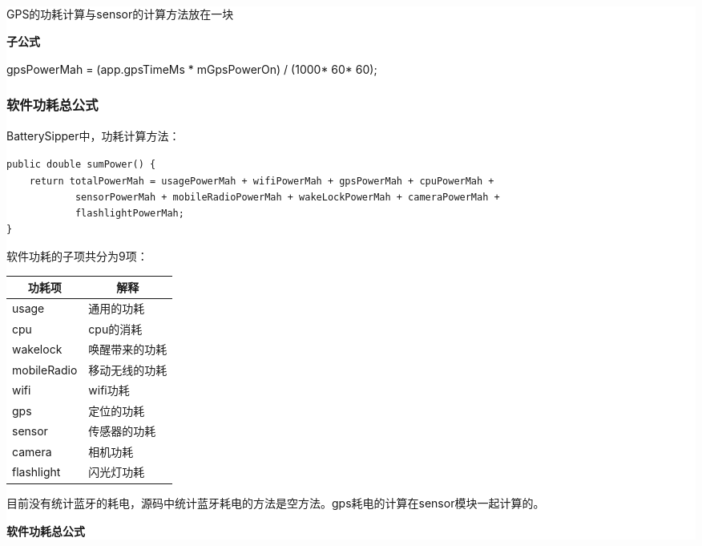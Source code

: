 GPS的功耗计算与sensor的计算方法放在一块

**子公式**

gpsPowerMah = (app.gpsTimeMs * mGpsPowerOn) / (1000* 60* 60);

### 软件功耗总公式

BatterySipper中，功耗计算方法：

    public double sumPower() {
        return totalPowerMah = usagePowerMah + wifiPowerMah + gpsPowerMah + cpuPowerMah +
                sensorPowerMah + mobileRadioPowerMah + wakeLockPowerMah + cameraPowerMah +
                flashlightPowerMah;
    }


软件功耗的子项共分为9项：

|功耗项|解释|
|---|---|
|usage|通用的功耗
|cpu|cpu的消耗
|wakelock|唤醒带来的功耗
|mobileRadio|移动无线的功耗
|wifi|wifi功耗
|gps|定位的功耗
|sensor|传感器的功耗
|camera|相机功耗
|flashlight|闪光灯功耗

目前没有统计蓝牙的耗电，源码中统计蓝牙耗电的方法是空方法。gps耗电的计算在sensor模块一起计算的。

**软件功耗总公式**  
